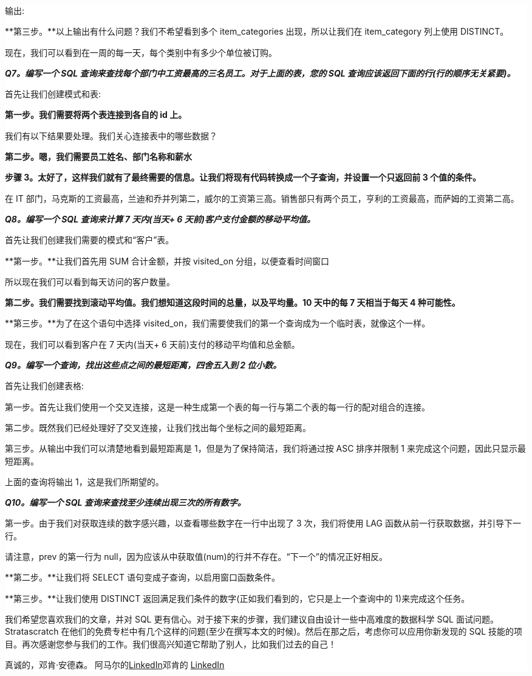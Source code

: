输出:

**第三步。**以上输出有什么问题？我们不希望看到多个 item_categories 出现，所以让我们在 item_category 列上使用 DISTINCT。

现在，我们可以看到在一周的每一天，每个类别中有多少个单位被订购。

***Q7。编写一个 SQL 查询来查找每个部门中工资最高的三名员工。对于上面的表，您的 SQL 查询应该返回下面的行(行的顺序无关紧要)。***

首先让我们创建模式和表:

**第一步。我们需要将两个表连接到各自的 id 上。**

我们有以下结果要处理。我们关心连接表中的哪些数据？

**第二步。嗯，我们需要员工姓名、部门名称和薪水**

**步骤 3。太好了，这样我们就有了最终需要的信息。让我们将现有代码转换成一个子查询，并设置一个只返回前 3 个值的条件。**

在 IT 部门，马克斯的工资最高，兰迪和乔并列第二，威尔的工资第三高。销售部只有两个员工，亨利的工资最高，而萨姆的工资第二高。

***Q8。编写一个 SQL 查询来计算 7 天内(当天+ 6 天前)客户支付金额的移动平均值。***

首先让我们创建我们需要的模式和“客户”表。

**第一步。**让我们首先用 SUM 合计金额，并按 visited_on 分组，以便查看时间窗口

所以现在我们可以看到每天访问的客户数量。

**第二步。我们需要找到滚动平均值。我们想知道这段时间的总量，以及平均量。10 天中的每 7 天相当于每天 4 种可能性。**

**第三步。**为了在这个语句中选择 visited_on，我们需要使我们的第一个查询成为一个临时表，就像这个一样。

现在，我们可以看到客户在 7 天内(当天+ 6 天前)支付的移动平均值和总金额。

***Q9。编写一个查询，找出这些点之间的最短距离，四舍五入到 2 位小数。***

首先让我们创建表格:

第一步。首先让我们使用一个交叉连接，这是一种生成第一个表的每一行与第二个表的每一行的配对组合的连接。

第二步。既然我们已经处理好了交叉连接，让我们找出每个坐标之间的最短距离。

第三步。从输出中我们可以清楚地看到最短距离是 1，但是为了保持简洁，我们将通过按 ASC 排序并限制 1 来完成这个问题，因此只显示最短距离。

上面的查询将输出 1，这是我们所期望的。

***Q10。编写一个 SQL 查询来查找至少连续出现三次的所有数字。***

第一步。由于我们对获取连续的数字感兴趣，以查看哪些数字在一行中出现了 3 次，我们将使用 LAG 函数从前一行获取数据，并引导下一行。

请注意，prev 的第一行为 null，因为应该从中获取值(num)的行并不存在。“下一个”的情况正好相反。

**第二步。**让我们将 SELECT 语句变成子查询，以启用窗口函数条件。

**第三步。**让我们使用 DISTINCT 返回满足我们条件的数字(正如我们看到的，它只是上一个查询中的 1)来完成这个任务。

我们希望您喜欢我们的文章，并对 SQL 更有信心。对于接下来的步骤，我们建议自由设计一些中高难度的数据科学 SQL 面试问题。Stratascratch 在他们的免费专栏中有几个这样的问题(至少在撰写本文的时候)。然后在那之后，考虑你可以应用你新发现的 SQL 技能的项目。再次感谢您参与我们的工作。我们很高兴知道它帮助了别人，比如我们过去的自己！

真诚的，邓肯·安德森。
阿马尔的[LinkedIn](https://www.linkedin.com/in/ammar-masood-khan/)邓肯的 [LinkedIn](https://www.linkedin.com/in/duncan-kg-anderson/)